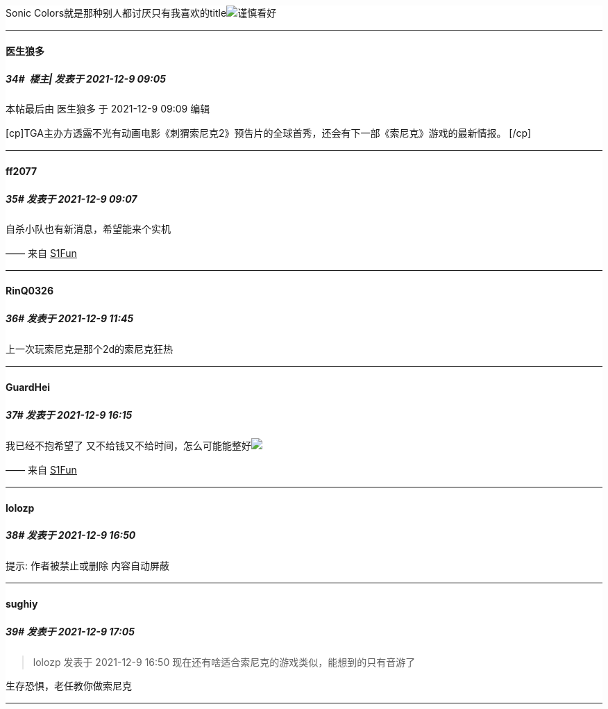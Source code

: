 Sonic Colors就是那种别人都讨厌只有我喜欢的title<img src="https://static.saraba1st.com/image/smiley/face2017/033.png" referrerpolicy="no-referrer">谨慎看好

*****

####  医生狼多  
##### 34#         楼主| 发表于 2021-12-9 09:05

 本帖最后由 医生狼多 于 2021-12-9 09:09 编辑 

[cp]TGA主办方透露不光有动画电影《刺猬索尼克2》预告片的全球首秀，还会有下一部《索尼克》游戏的最新情报。 [/cp]

*****

####  ff2077  
##### 35#       发表于 2021-12-9 09:07

自杀小队也有新消息，希望能来个实机

—— 来自 [S1Fun](https://s1fun.koalcat.com)

*****

####  RinQ0326  
##### 36#       发表于 2021-12-9 11:45

上一次玩索尼克是那个2d的索尼克狂热

*****

####  GuardHei  
##### 37#       发表于 2021-12-9 16:15

我已经不抱希望了
又不给钱又不给时间，怎么可能能整好<img src="https://static.saraba1st.com/image/smiley/face2017/001.png" referrerpolicy="no-referrer">

—— 来自 [S1Fun](https://s1fun.koalcat.com)

*****

####  lolozp  
##### 38#       发表于 2021-12-9 16:50

提示: 作者被禁止或删除 内容自动屏蔽

*****

####  sughiy  
##### 39#       发表于 2021-12-9 17:05

<blockquote>lolozp 发表于 2021-12-9 16:50
现在还有啥适合索尼克的游戏类似，能想到的只有音游了</blockquote>
生存恐惧，老任教你做索尼克

*****
